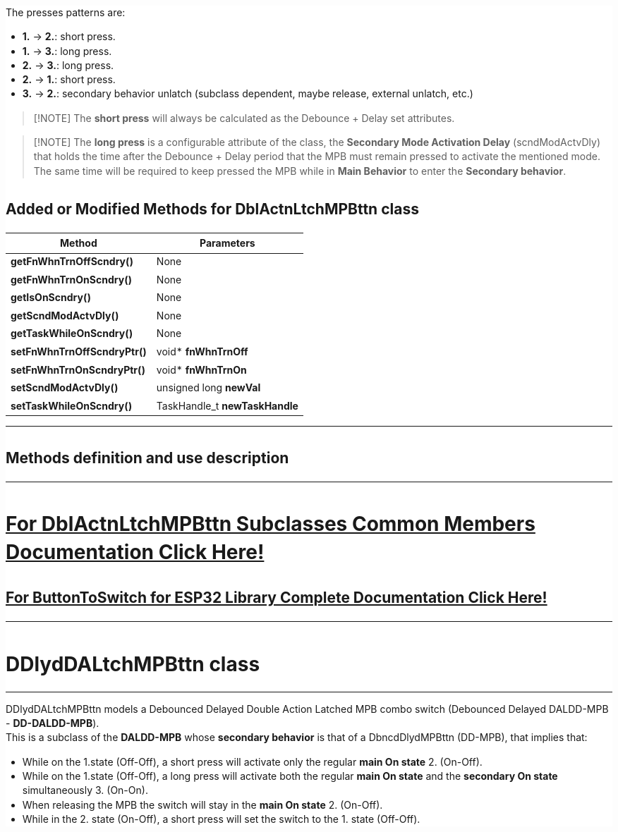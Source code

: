 The presses patterns are:  
 - **1.** -> **2.**: short press.  
 - **1.** -> **3.**: long press.  
 - **2.** -> **3.**: long press.  
 - **2.** -> **1.**: short press.  
 - **3.** -> **2.**: secondary behavior unlatch (subclass dependent, maybe release, external unlatch, etc.)  

 > [!NOTE] The **short press** will always be calculated as the Debounce + Delay set attributes.  

 > [!NOTE] The **long press** is a configurable attribute of the class, the **Secondary Mode Activation Delay** (scndModActvDly) that holds the time after the Debounce + Delay period that the MPB must remain pressed to activate the mentioned mode. The same time will be required to keep pressed the MPB while in **Main Behavior** to enter the **Secondary behavior**.  

## Added or Modified Methods for DblActnLtchMPBttn class  
|Method | Parameters|
|---|---|
|**getFnWhnTrnOffScndry()**|None|
|**getFnWhnTrnOnScndry()**|None|
|**getIsOnScndry()**|None|
|**getScndModActvDly()**|None|
|**getTaskWhileOnScndry()**|None|
|**setFnWhnTrnOffScndryPtr()**|void* **fnWhnTrnOff**|
|**setFnWhnTrnOnScndryPtr()**|void* **fnWhnTrnOn**|
|**setScndModActvDly()**|unsigned long **newVal**|
|**setTaskWhileOnScndry()**|TaskHandle_t **newTaskHandle**|

---  
## Methods definition and use description  
---  

# [For DblActnLtchMPBttn Subclasses Common Members Documentation Click Here!](https://gabygold67.github.io/ButtonToSwitch_ESP32/class_dbl_actn_ltch_m_p_bttn-members.html)

## [For ButtonToSwitch for ESP32 Library Complete Documentation Click Here!](https://gabygold67.github.io/ButtonToSwitch_ESP32/)

---  

# DDlydDALtchMPBttn class  
---  
DDlydDALtchMPBttn models a Debounced Delayed Double Action Latched MPB combo switch (Debounced Delayed DALDD-MPB - **DD-DALDD-MPB**).  
This is a subclass of the **DALDD-MPB** whose **secondary behavior** is that of a DbncdDlydMPBttn (DD-MPB), that implies that:
- While on the 1.state (Off-Off), a short press will activate only the regular **main On state** 2. (On-Off).  
 - While on the 1.state (Off-Off), a long press will activate both the regular **main On state** and the **secondary On state** simultaneously 3. (On-On).  
 - When releasing the MPB the switch will stay in the **main On state** 2. (On-Off).  
 - While in the 2. state (On-Off), a short press will set the switch to the 1. state (Off-Off).  
